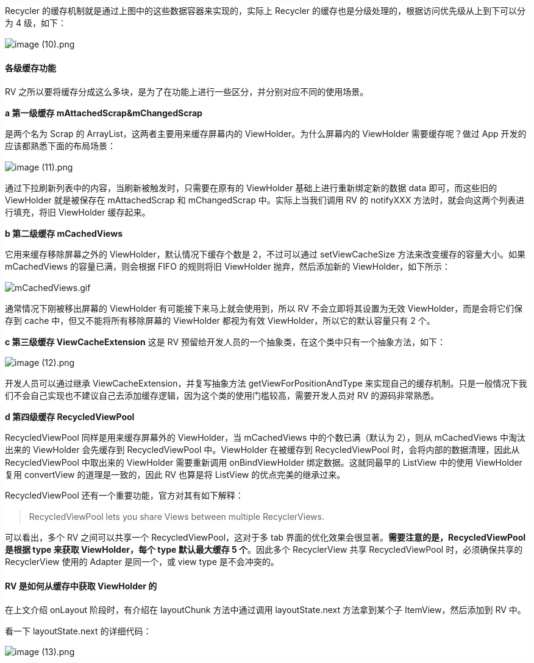 Recycler 的缓存机制就是通过上图中的这些数据容器来实现的，实际上 Recycler 的缓存也是分级处理的，根据访问优先级从上到下可以分为 4 级，如下：

![image (10).png](https://s0.lgstatic.com/i/image/M00/09/9D/Ciqc1F68ukuAM0LVAACHb_a34AY925.png)

#### 各级缓存功能

RV 之所以要将缓存分成这么多块，是为了在功能上进行一些区分，并分别对应不同的使用场景。

**a 第一级缓存 mAttachedScrap&mChangedScrap**

是两个名为 Scrap 的 ArrayList，这两者主要用来缓存屏幕内的 ViewHolder。为什么屏幕内的 ViewHolder 需要缓存呢？做过 App 开发的应该都熟悉下面的布局场景：

![image (11).png](https://s0.lgstatic.com/i/image/M00/09/9D/CgqCHl68uleADj-bAAkZbbtqexQ425.png)

通过下拉刷新列表中的内容，当刷新被触发时，只需要在原有的 ViewHolder 基础上进行重新绑定新的数据 data 即可，而这些旧的 ViewHolder 就是被保存在 mAttachedScrap 和 mChangedScrap 中。实际上当我们调用 RV 的 notifyXXX 方法时，就会向这两个列表进行填充，将旧 ViewHolder 缓存起来。

**b 第二级缓存 mCachedViews**

它用来缓存移除屏幕之外的 ViewHolder，默认情况下缓存个数是 2，不过可以通过 setViewCacheSize 方法来改变缓存的容量大小。如果 mCachedViews 的容量已满，则会根据 FIFO 的规则将旧 ViewHolder 抛弃，然后添加新的 ViewHolder，如下所示：

![mCachedViews.gif](https://s0.lgstatic.com/i/image/M00/09/9D/CgqCHl68umKATRCWAEsI2pK1Mbo977.gif)

通常情况下刚被移出屏幕的 ViewHolder 有可能接下来马上就会使用到，所以 RV 不会立即将其设置为无效 ViewHolder，而是会将它们保存到 cache 中，但又不能将所有移除屏幕的 ViewHolder 都视为有效 ViewHolder，所以它的默认容量只有 2 个。

**c 第三级缓存 ViewCacheExtension**
这是 RV 预留给开发人员的一个抽象类，在这个类中只有一个抽象方法，如下：

![image (12).png](https://s0.lgstatic.com/i/image/M00/09/9D/Ciqc1F68umuAdLe4AACjFw2gqeI470.png)

开发人员可以通过继承 ViewCacheExtension，并复写抽象方法 getViewForPositionAndType 来实现自己的缓存机制。只是一般情况下我们不会自己实现也不建议自己去添加缓存逻辑，因为这个类的使用门槛较高，需要开发人员对 RV 的源码非常熟悉。

**d 第四级缓存 RecycledViewPool**

RecycledViewPool 同样是用来缓存屏幕外的 ViewHolder，当 mCachedViews 中的个数已满（默认为 2），则从 mCachedViews 中淘汰出来的 ViewHolder 会先缓存到 RecycledViewPool 中。ViewHolder 在被缓存到 RecycledViewPool 时，会将内部的数据清理，因此从 RecycledViewPool 中取出来的 ViewHolder 需要重新调用 onBindViewHolder 绑定数据。这就同最早的 ListView 中的使用 ViewHolder 复用 convertView 的道理是一致的，因此 RV 也算是将 ListView 的优点完美的继承过来。

RecycledViewPool 还有一个重要功能，官方对其有如下解释：

> RecycledViewPool lets you share Views between multiple RecyclerViews.

可以看出，多个 RV 之间可以共享一个 RecycledViewPool，这对于多 tab 界面的优化效果会很显著。**需要注意的是，RecycledViewPool 是根据 type 来获取 ViewHolder，每个 type 默认最大缓存 5 个**。因此多个 RecyclerView 共享 RecycledViewPool 时，必须确保共享的 RecyclerView 使用的 Adapter 是同一个，或 view type 是不会冲突的。

#### RV 是如何从缓存中获取 ViewHolder 的

在上文介绍 onLayout 阶段时，有介绍在 layoutChunk 方法中通过调用 layoutState.next 方法拿到某个子 ItemView，然后添加到 RV 中。

看一下 layoutState.next 的详细代码：

![image (13).png](https://s0.lgstatic.com/i/image/M00/09/9E/CgqCHl68unSAJ7fRAAEcvzM2UaA043.png)

